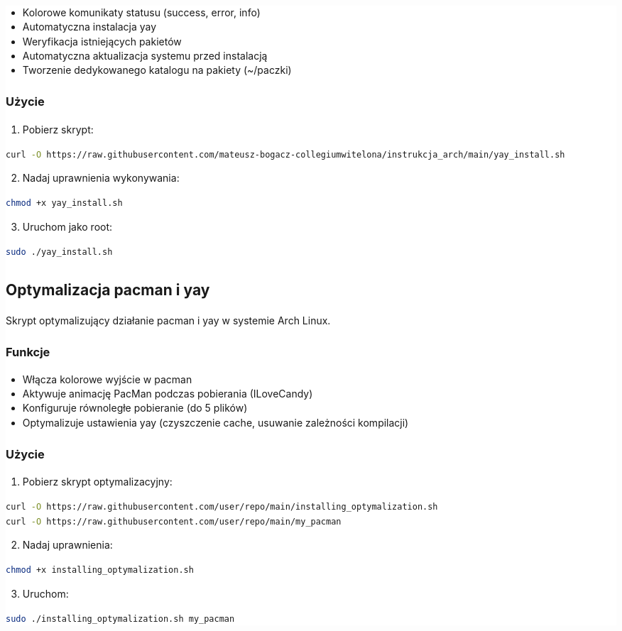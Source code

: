 - Kolorowe komunikaty statusu (success, error, info)
- Automatyczna instalacja yay
- Weryfikacja istniejących pakietów
- Automatyczna aktualizacja systemu przed instalacją
- Tworzenie dedykowanego katalogu na pakiety (~/paczki)

### Użycie

1. Pobierz skrypt:

```bash
curl -O https://raw.githubusercontent.com/mateusz-bogacz-collegiumwitelona/instrukcja_arch/main/yay_install.sh
```

2. Nadaj uprawnienia wykonywania:

```bash
chmod +x yay_install.sh
```

3. Uruchom jako root:

```bash
sudo ./yay_install.sh
```

## Optymalizacja pacman i yay

Skrypt optymalizujący działanie pacman i yay w systemie Arch Linux.

### Funkcje

- Włącza kolorowe wyjście w pacman
- Aktywuje animację PacMan podczas pobierania (ILoveCandy)
- Konfiguruje równoległe pobieranie (do 5 plików)
- Optymalizuje ustawienia yay (czyszczenie cache, usuwanie zależności kompilacji)

### Użycie

1. Pobierz skrypt optymalizacyjny:

```bash
curl -O https://raw.githubusercontent.com/user/repo/main/installing_optymalization.sh
curl -O https://raw.githubusercontent.com/user/repo/main/my_pacman
```

2. Nadaj uprawnienia:

```bash
chmod +x installing_optymalization.sh
```

3. Uruchom:

```bash
sudo ./installing_optymalization.sh my_pacman
```
